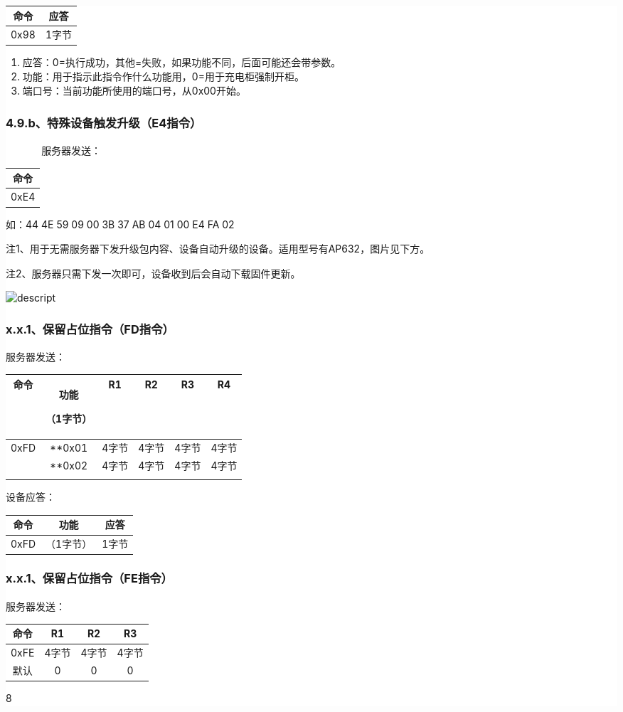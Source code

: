 |命令|应答|
| :-: | :-: |
|0x98|1字节|

1. 应答：0=执行成功，其他=失败，如果功能不同，后面可能还会带参数。
1. 功能：用于指示此指令作什么功能用，0=用于充电柜强制开柜。
1. 端口号：当前功能所使用的端口号，从0x00开始。

### **4.9.b、特殊设备触发升级（E4指令）**
`		`服务器发送：

|命令|
| :-: |
|0xE4|

如：44 4E 59 09 00 3B 37 AB 04 01 00 E4 FA 02

注1、用于无需服务器下发升级包内容、设备自动升级的设备。适用型号有AP632，图片见下方。

注2、服务器只需下发一次即可，设备收到后会自动下载固件更新。

![descript](Aspose.Words.af2c20ff-308a-42e0-ae12-9a84bb765cad.001.png)


### **x.x.1、保留占位指令（FD指令）**
服务器发送：

|命令|<p>功能</p><p>（1字节）</p>|R1|R2|R3|R4|
| :-: | :-: | :-: | :-: | :-: | :-: |
|0xFD|\*\*0x01|4字节|4字节|4字节|4字节|
||\*\*0x02|4字节|4字节|4字节|4字节|
|||||||


设备应答：

|命令|功能|应答|
| :-: | :-: | :-: |
|0xFD|（1字节）|1字节|

### **x.x.1、保留占位指令（FE指令）**
服务器发送：

|命令|R1|R2|R3|
| :-: | :-: | :-: | :-: |
|0xFE|4字节|4字节|4字节|
|默认|0|0|0|

8


